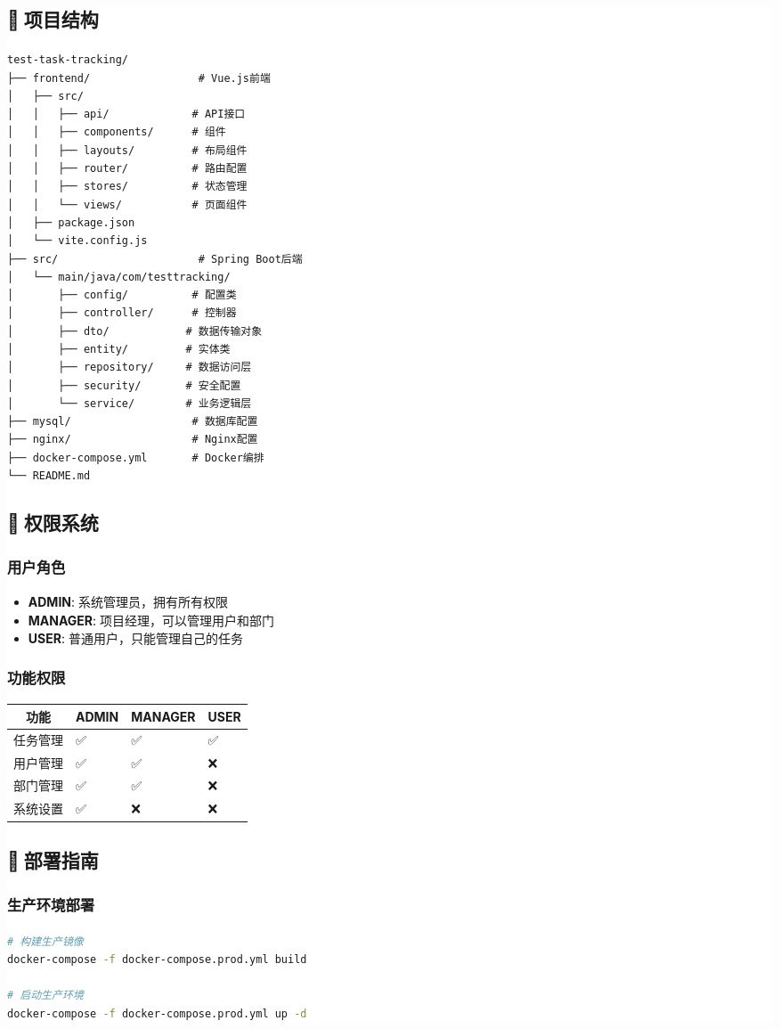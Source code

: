 ## 📁 项目结构

```
test-task-tracking/
├── frontend/                 # Vue.js前端
│   ├── src/
│   │   ├── api/             # API接口
│   │   ├── components/      # 组件
│   │   ├── layouts/         # 布局组件
│   │   ├── router/          # 路由配置
│   │   ├── stores/          # 状态管理
│   │   └── views/           # 页面组件
│   ├── package.json
│   └── vite.config.js
├── src/                      # Spring Boot后端
│   └── main/java/com/testtracking/
│       ├── config/          # 配置类
│       ├── controller/      # 控制器
│       ├── dto/            # 数据传输对象
│       ├── entity/         # 实体类
│       ├── repository/     # 数据访问层
│       ├── security/       # 安全配置
│       └── service/        # 业务逻辑层
├── mysql/                   # 数据库配置
├── nginx/                   # Nginx配置
├── docker-compose.yml       # Docker编排
└── README.md
```

## 🔐 权限系统

### 用户角色
- **ADMIN**: 系统管理员，拥有所有权限
- **MANAGER**: 项目经理，可以管理用户和部门
- **USER**: 普通用户，只能管理自己的任务

### 功能权限
| 功能 | ADMIN | MANAGER | USER |
|------|-------|---------|------|
| 任务管理 | ✅ | ✅ | ✅ |
| 用户管理 | ✅ | ✅ | ❌ |
| 部门管理 | ✅ | ✅ | ❌ |
| 系统设置 | ✅ | ❌ | ❌ |

## 🚀 部署指南

### 生产环境部署
```bash
# 构建生产镜像
docker-compose -f docker-compose.prod.yml build

# 启动生产环境
docker-compose -f docker-compose.prod.yml up -d
```
